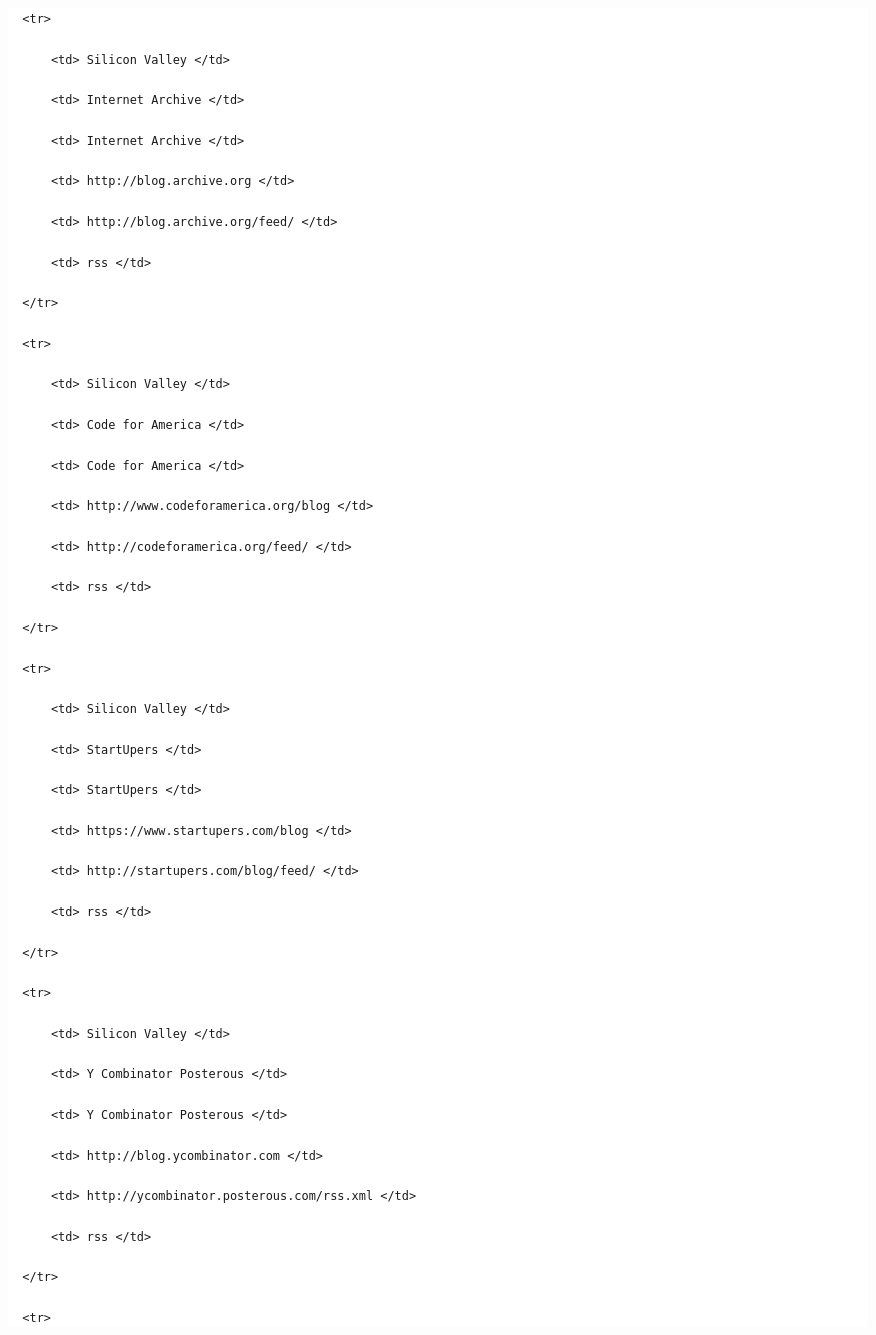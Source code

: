       <tr>
        
          <td> Silicon Valley </td>
        
          <td> Internet Archive </td>
        
          <td> Internet Archive </td>
        
          <td> http://blog.archive.org </td>
        
          <td> http://blog.archive.org/feed/ </td>
        
          <td> rss </td>
        
      </tr>
    
      <tr>
        
          <td> Silicon Valley </td>
        
          <td> Code for America </td>
        
          <td> Code for America </td>
        
          <td> http://www.codeforamerica.org/blog </td>
        
          <td> http://codeforamerica.org/feed/ </td>
        
          <td> rss </td>
        
      </tr>
    
      <tr>
        
          <td> Silicon Valley </td>
        
          <td> StartUpers </td>
        
          <td> StartUpers </td>
        
          <td> https://www.startupers.com/blog </td>
        
          <td> http://startupers.com/blog/feed/ </td>
        
          <td> rss </td>
        
      </tr>
    
      <tr>
        
          <td> Silicon Valley </td>
        
          <td> Y Combinator Posterous </td>
        
          <td> Y Combinator Posterous </td>
        
          <td> http://blog.ycombinator.com </td>
        
          <td> http://ycombinator.posterous.com/rss.xml </td>
        
          <td> rss </td>
        
      </tr>
    
      <tr>
        